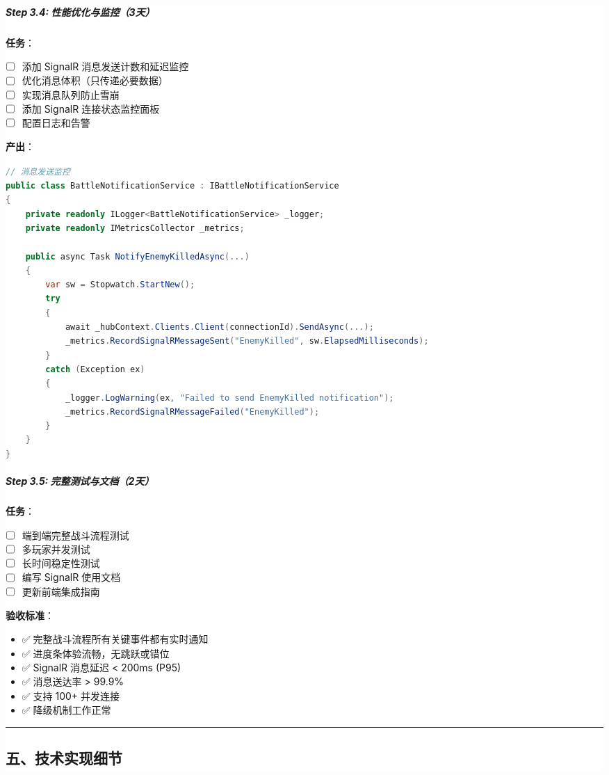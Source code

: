 ##### Step 3.4: 性能优化与监控（3天）
**任务**：
- [ ] 添加 SignalR 消息发送计数和延迟监控
- [ ] 优化消息体积（只传递必要数据）
- [ ] 实现消息队列防止雪崩
- [ ] 添加 SignalR 连接状态监控面板
- [ ] 配置日志和告警

**产出**：
```csharp
// 消息发送监控
public class BattleNotificationService : IBattleNotificationService
{
    private readonly ILogger<BattleNotificationService> _logger;
    private readonly IMetricsCollector _metrics;
    
    public async Task NotifyEnemyKilledAsync(...)
    {
        var sw = Stopwatch.StartNew();
        try
        {
            await _hubContext.Clients.Client(connectionId).SendAsync(...);
            _metrics.RecordSignalRMessageSent("EnemyKilled", sw.ElapsedMilliseconds);
        }
        catch (Exception ex)
        {
            _logger.LogWarning(ex, "Failed to send EnemyKilled notification");
            _metrics.RecordSignalRMessageFailed("EnemyKilled");
        }
    }
}
```

##### Step 3.5: 完整测试与文档（2天）
**任务**：
- [ ] 端到端完整战斗流程测试
- [ ] 多玩家并发测试
- [ ] 长时间稳定性测试
- [ ] 编写 SignalR 使用文档
- [ ] 更新前端集成指南

**验收标准**：
- ✅ 完整战斗流程所有关键事件都有实时通知
- ✅ 进度条体验流畅，无跳跃或错位
- ✅ SignalR 消息延迟 < 200ms (P95)
- ✅ 消息送达率 > 99.9%
- ✅ 支持 100+ 并发连接
- ✅ 降级机制工作正常

---

## 五、技术实现细节
